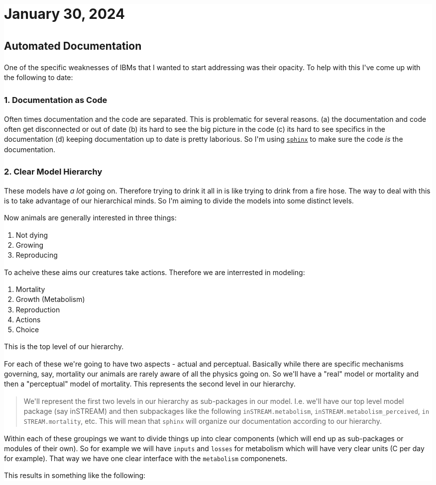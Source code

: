 # January 30, 2024

## Automated Documentation

One of the specific weaknesses of IBMs that I wanted to start addressing was their opacity. To help with this I've come up with the following to date:


### 1. Documentation as Code
Often times documentation and the code are separated. This is problematic for several reasons. (a) the documentation and code often get disconnected or out of date (b) its hard to see the big picture in the code (c) its hard to see specifics in the documentation (d) keeping documentation up to date is pretty laborious. So I'm using [`sphinx`](https://www.sphinx-doc.org/en/master/) to make sure the code *is* the documentation. 

### 2. Clear Model Hierarchy
These models have *a lot* going on. Therefore trying to drink it all in is like trying to drink from a fire hose. The way to deal with this is to take advantage of our hierarchical minds. So I'm aiming to divide the models into some distinct levels. 

Now animals are generally interested in three things:

1. Not dying
2. Growing
3. Reproducing

To acheive these aims our creatures take actions. Therefore we are interrested in modeling:

1. Mortality
2. Growth (Metabolism)
3. Reproduction
4. Actions
5. Choice

This is the top level of our hierarchy. 

For each of these we're going to have two aspects - actual and perceptual. Basically while there are specific mechanisms governing, say, mortality our animals are rarely aware of all the physics going on. So we'll have a "real" model or mortality and then a "perceptual" model of mortality. This represents the second level in our hierarchy. 

> We'll represent the first two levels in our hierarchy as sub-packages in our model. I.e. we'll have our top level model package (say inSTREAM) and then subpackages like the following `inSTREAM.metabolism`, `inSTREAM.metabolism_perceived`, `inSTREAM.mortality`, etc. This will mean that `sphinx` will organize our documentation according to our hierarchy.

Within each of these groupings we want to divide things up into clear components (which will end up as sub-packages or modules of their own). So for example we will have `inputs` and `losses` for metabolism which will have very clear units (C per day for example). That way we have one clear interface with the `metabolism` componenets. 

This results in something like the following:
